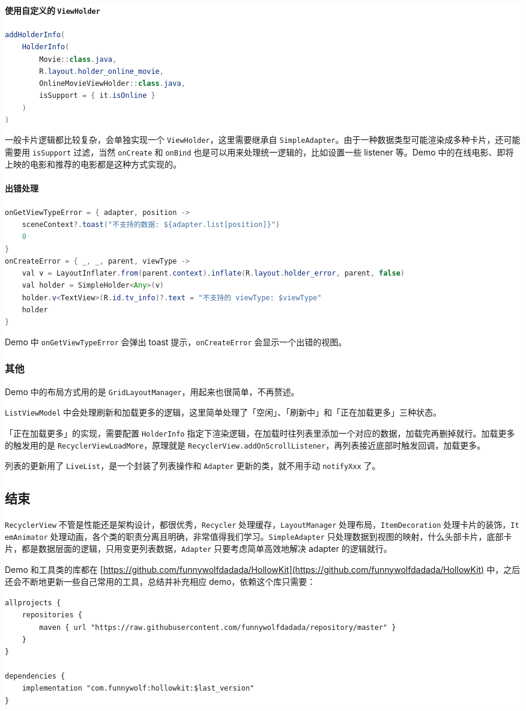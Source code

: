 #### 使用自定义的 `ViewHolder`
``` java 
addHolderInfo(
    HolderInfo(
        Movie::class.java,
        R.layout.holder_online_movie,
        OnlineMovieViewHolder::class.java,
        isSupport = { it.isOnline }
    )
)
```
一般卡片逻辑都比较复杂，会单独实现一个 `ViewHolder`，这里需要继承自 `SimpleAdapter`。由于一种数据类型可能渲染成多种卡片，还可能需要用 `isSupport` 过滤，当然 `onCreate` 和 `onBind` 也是可以用来处理统一逻辑的，比如设置一些 listener 等。Demo 中的在线电影、即将上映的电影和推荐的电影都是这种方式实现的。  

#### 出错处理 
``` java
onGetViewTypeError = { adapter, position ->
    sceneContext?.toast("不支持的数据: ${adapter.list[position]}")
    0
}
onCreateError = { _, _, parent, viewType ->
    val v = LayoutInflater.from(parent.context).inflate(R.layout.holder_error, parent, false)
    val holder = SimpleHolder<Any>(v)
    holder.v<TextView>(R.id.tv_info)?.text = "不支持的 viewType: $viewType"
    holder
}
```
Demo 中 `onGetViewTypeError` 会弹出 toast 提示，`onCreateError` 会显示一个出错的视图。

### 其他

Demo 中的布局方式用的是 `GridLayoutManager`，用起来也很简单，不再赘述。  

`ListViewModel` 中会处理刷新和加载更多的逻辑，这里简单处理了「空闲」、「刷新中」和「正在加载更多」三种状态。  

「正在加载更多」的实现，需要配置 `HolderInfo` 指定下渲染逻辑，在加载时往列表里添加一个对应的数据，加载完再删掉就行。加载更多的触发用的是 `RecyclerViewLoadMore`，原理就是 `RecyclerView.addOnScrollListener`，再列表接近底部时触发回调，加载更多。  

列表的更新用了 `LiveList`，是一个封装了列表操作和 `Adapter` 更新的类，就不用手动 `notifyXxx` 了。

## 结束

`RecyclerView` 不管是性能还是架构设计，都很优秀，`Recycler` 处理缓存，`LayoutManager` 处理布局，`ItemDecoration` 处理卡片的装饰，`ItemAnimator` 处理动画，各个类的职责分离且明确，非常值得我们学习。`SimpleAdapter` 只处理数据到视图的映射，什么头部卡片，底部卡片，都是数据层面的逻辑，只用变更列表数据，`Adapter` 只要考虑简单高效地解决 adapter 的逻辑就行。  

Demo 和工具类的库都在 [https://github.com/funnywolfdadada/HollowKit](https://github.com/funnywolfdadada/HollowKit) 中，之后还会不断地更新一些自己常用的工具，总结并补充相应 demo，依赖这个库只需要：  
```
allprojects {
    repositories {
        maven { url "https://raw.githubusercontent.com/funnywolfdadada/repository/master" }
    }
}

dependencies {
    implementation "com.funnywolf:hollowkit:$last_version"
}
```
